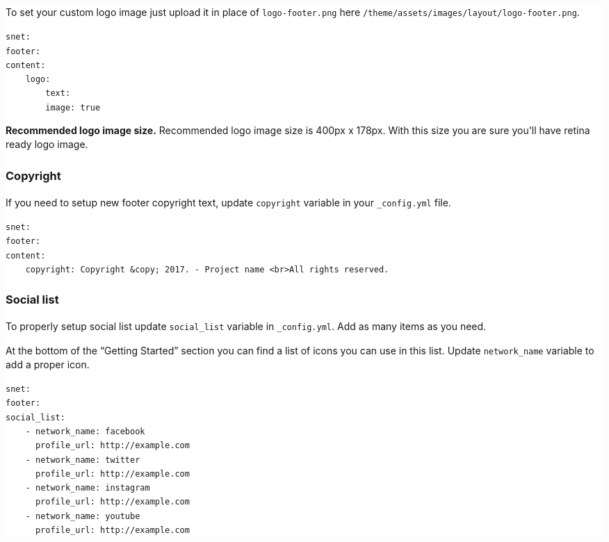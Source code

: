 <p>To set your custom logo image just upload it in place of <code class="highlighter-rouge">logo-footer.png</code> here <code class="highlighter-rouge">/theme/assets/images/layout/logo-footer.png</code>.</p>

<div class="example"></div>
<div class="language-yml highlighter-rouge"><div class="highlight"><pre class="highlight"><code><span class="na">snet</span><span class="pi">:</span>
<span class="na">footer</span><span class="pi">:</span>
<span class="na">content</span><span class="pi">:</span>
    <span class="na">logo</span><span class="pi">:</span>
        <span class="na">text</span><span class="pi">:</span>
        <span class="na">image</span><span class="pi">:</span> <span class="no">true</span>
</code></pre></div></div>

<div class="callout callout--info">
<p><strong>Recommended logo image size.</strong> Recommended logo image size is 400px x 178px. With this size you are sure you'll have retina ready logo image.</p>
</div>

<h3 id="copyright">Copyright</h3>
<p>If you need to setup new footer copyright text, update <code class="highlighter-rouge">copyright</code> variable in your <code class="highlighter-rouge">_config.yml</code> file.</p>

<div class="example"></div>
<div class="language-yml highlighter-rouge"><div class="highlight"><pre class="highlight"><code><span class="na">snet</span><span class="pi">:</span>
<span class="na">footer</span><span class="pi">:</span>
<span class="na">content</span><span class="pi">:</span>
    <span class="na">copyright</span><span class="pi">:</span> <span class="s">Copyright &amp;copy; 2017. - Project name &lt;br&gt;All rights reserved.</span>
</code></pre></div></div>

<h3 id="social-list">Social list</h3>
<p>To properly setup social list update <code class="highlighter-rouge">social_list</code> variable in <code class="highlighter-rouge">_config.yml</code>. Add as many items as you need.</p>

<p>At the bottom of the “Getting Started” section you can find a list of icons you can use in this list. Update <code class="highlighter-rouge">network_name</code> variable to add a proper icon.</p>

<div class="example"></div>
<div class="language-yml highlighter-rouge"><div class="highlight"><pre class="highlight"><code><span class="na">snet</span><span class="pi">:</span>
<span class="na">footer</span><span class="pi">:</span>
<span class="na">social_list</span><span class="pi">:</span>
    <span class="pi">-</span> <span class="na">network_name</span><span class="pi">:</span> <span class="s">facebook</span>
      <span class="na">profile_url</span><span class="pi">:</span> <span class="s">http://example.com</span>
    <span class="pi">-</span> <span class="na">network_name</span><span class="pi">:</span> <span class="s">twitter</span>
      <span class="na">profile_url</span><span class="pi">:</span> <span class="s">http://example.com</span>
    <span class="pi">-</span> <span class="na">network_name</span><span class="pi">:</span> <span class="s">instagram</span>
      <span class="na">profile_url</span><span class="pi">:</span> <span class="s">http://example.com</span>
    <span class="pi">-</span> <span class="na">network_name</span><span class="pi">:</span> <span class="s">youtube</span>
      <span class="na">profile_url</span><span class="pi">:</span> <span class="s">http://example.com</span>
</code></pre></div></div>
